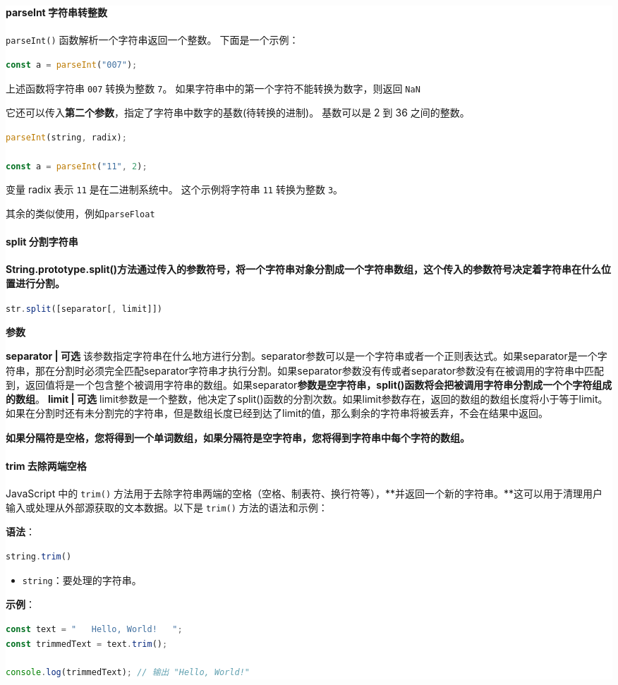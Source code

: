 #### parseInt 字符串转整数

`parseInt()` 函数解析一个字符串返回一个整数。 下面是一个示例：

```js
const a = parseInt("007");
```

上述函数将字符串 `007` 转换为整数 `7`。 如果字符串中的第一个字符不能转换为数字，则返回 `NaN`

它还可以传入**第二个参数**，指定了字符串中数字的基数(待转换的进制)。 基数可以是 2 到 36 之间的整数。

```js
parseInt(string, radix);

const a = parseInt("11", 2);
```

变量 radix 表示 `11` 是在二进制系统中。 这个示例将字符串 `11` 转换为整数 `3`。

其余的类似使用，例如`parseFloat`

#### split 分割字符串

**String.prototype.split()方法通过传入的参数符号，将一个字符串对象分割成一个字符串数组，这个传入的参数符号决定着字符串在什么位置进行分割。**

```js
str.split([separator[, limit]])
```

**参数**

**separator | 可选**
该参数指定字符串在什么地方进行分割。separator参数可以是一个字符串或者一个正则表达式。如果separator是一个字符串，那在分割时必须完全匹配separator字符串才执行分割。如果separator参数没有传或者separator参数没有在被调用的字符串中匹配到，返回值将是一个包含整个被调用字符串的数组。如果separator**参数是空字符串，split()函数将会把被调用字符串分割成一个个字符组成的数组**。
**limit | 可选**
limit参数是一个整数，他决定了split()函数的分割次数。如果limit参数存在，返回的数组的数组长度将小于等于limit。如果在分割时还有未分割完的字符串，但是数组长度已经到达了limit的值，那么剩余的字符串将被丢弃，不会在结果中返回。

**如果分隔符是空格，您将得到一个单词数组，如果分隔符是空字符串，您将得到字符串中每个字符的数组。**

#### trim 去除两端空格

JavaScript 中的 `trim()` 方法用于去除字符串两端的空格（空格、制表符、换行符等），**并返回一个新的字符串。**这可以用于清理用户输入或处理从外部源获取的文本数据。以下是 `trim()` 方法的语法和示例：

**语法**：

```js
string.trim()
```

- `string`：要处理的字符串。

**示例**：

```js
const text = "   Hello, World!   ";
const trimmedText = text.trim();

console.log(trimmedText); // 输出 "Hello, World!"
```
